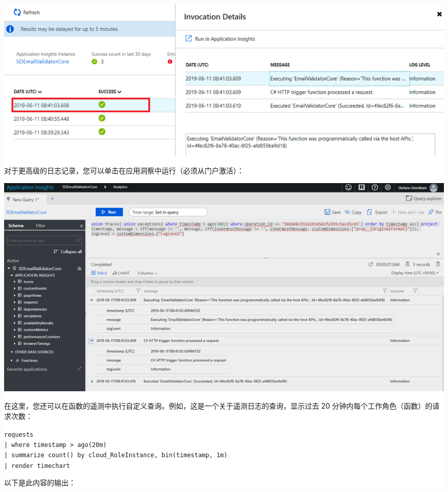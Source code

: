 ![](img/cfe06eb5-689d-4c93-be0b-e6d64b083079.png)

对于更高级的日志记录，您可以单击在应用洞察中运行（必须从门户激活）：

![](img/e90a8e1c-5570-4f66-8d7a-dc1f7d341447.png)

在这里，您还可以在函数的遥测中执行自定义查询。例如，这是一个关于遥测日志的查询，显示过去 20 分钟内每个工作角色（函数）的请求次数：

```
requests
| where timestamp > ago(20m)
| summarize count() by cloud_RoleInstance, bin(timestamp, 1m)
| render timechart
```

以下是此内容的输出：

